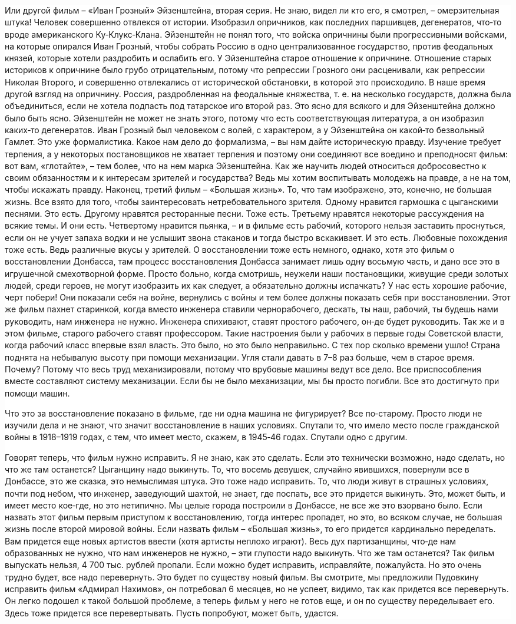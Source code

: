Или другой фильм – «Иван Грозный» Эйзенштейна, вторая серия. Не знаю, видел ли кто его, я смотрел, – омерзительная штука! Человек совершенно отвлекся от истории. Изобразил опричников, как последних паршивцев, дегенератов, что‑то вроде американского Ку‑Клукс‑Клана. Эйзенштейн не понял того, что войска опричнины были прогрессивными войсками, на которые опирался Иван Грозный, чтобы собрать Россию в одно централизованное государство, против феодальных князей, которые хотели раздробить и ослабить его. У Эйзенштейна старое отношение к опричнине. Отношение старых историков к опричнине было грубо отрицательным, потому что репрессии Грозного они расценивали, как репрессии Николая Второго, и совершенно отвлекались от исторической обстановки, в которой это происходило. В наше время другой взгляд на опричнину. Россия, раздробленная на феодальные княжества, т. е. на несколько государств, должна была объединиться, если не хотела подпасть под татарское иго второй раз. Это ясно для всякого и для Эйзенштейна должно было быть ясно. Эйзенштейн не может не знать этого, потому что есть соответствующая литература, а он изобразил каких‑то дегенератов. Иван Грозный был человеком с волей, с характером, а у Эйзенштейна он какой‑то безвольный Гамлет. Это уже формалистика. Какое нам дело до формализма, – вы нам дайте историческую правду. Изучение требует терпения, а у некоторых постановщиков не хватает терпения и поэтому они соединяют все воедино и преподносят фильм: вот вам, «глотайте», – тем более, что на нем марка Эйзенштейна. Как же научить людей относиться добросовестно к своим обязанностям и к интересам зрителей и государства? Ведь мы хотим воспитывать молодежь на правде, а не на том, чтобы искажать правду. Наконец, третий фильм – «Большая жизнь». То, что там изображено, это, конечно, не большая жизнь. Все взято для того, чтобы заинтересовать нетребовательного зрителя. Одному нравится гармошка с цыганскими песнями. Это есть. Другому нравятся ресторанные песни. Тоже есть. Третьему нравятся некоторые рассуждения на всякие темы. И они есть. Четвертому нравится пьянка, – и в фильме есть рабочий, которого нельзя заставить проснуться, если он не учует запаха водки и не услышит звона стаканов и тогда быстро вскакивает. И это есть. Любовные похождения тоже есть. Ведь различные вкусы у зрителей. О восстановлении тоже есть немного, однако, хотя это фильм о восстановлении Донбасса, там процесс восстановления Донбасса занимает лишь одну восьмую часть, и дано все это в игрушечной смехотворной форме. Просто больно, когда смотришь, неужели наши постановщики, живущие среди золотых людей, среди героев, не могут изобразить их как следует, а обязательно должны испачкать? У нас есть хорошие рабочие, черт побери! Они показали себя на войне, вернулись с войны и тем более должны показать себя при восстановлении. Этот же фильм пахнет старинкой, когда вместо инженера ставили чернорабочего, дескать, ты наш, рабочий, ты будешь нами руководить, нам инженера не нужно. Инженера спихивают, ставят простого рабочего, он‑де будет руководить. Так же и в этом фильме, старого рабочего ставят профессором. Такие настроения были у рабочих в первые годы Советской власти, когда рабочий класс впервые взял власть. Это было, но это было неправильно. С тех пор сколько времени ушло! Страна поднята на небывалую высоту при помощи механизации. Угля стали давать в 7–8 раз больше, чем в старое время. Почему? Потому что весь труд механизировали, потому что врубовые машины ведут все дело. Все приспособления вместе составляют систему механизации. Если бы не было механизации, мы бы просто погибли. Все это достигнуто при помощи машин.

Что это за восстановление показано в фильме, где ни одна машина не фигурирует? Все по‑старому. Просто люди не изучили дела и не знают, что значит восстановление в наших условиях. Спутали то, что имело место после гражданской войны в 1918–1919 годах, с тем, что имеет место, скажем, в 1945‑46 годах. Спутали одно с другим.

Говорят теперь, что фильм нужно исправить. Я не знаю, как это сделать. Если это технически возможно, надо сделать, но что же там останется? Цыганщину надо выкинуть. То, что восемь девушек, случайно явившихся, повернули все в Донбассе, это же сказка, это немыслимая штука. Это тоже надо исправить. То, что люди живут в страшных условиях, почти под небом, что инженер, заведующий шахтой, не знает, где поспать, все это придется выкинуть. Это, может быть, и имеет место кое‑где, но это нетипично. Мы целые города построили в Донбассе, не все же это взорвано было. Если назвать этот фильм первым приступом к восстановлению, тогда интерес пропадет, но это, во всяком случае, не большая жизнь после второй мировой войны. Если назвать фильм – «Большая жизнь», то его придется кардинально переделать. Вам придется еще новых артистов ввести (хотя артисты неплохо играют). Весь дух партизанщины, что‑де нам образованных не нужно, что нам инженеров не нужно, – эти глупости надо выкинуть. Что же там останется? Так фильм выпускать нельзя, 4 700 тыс. рублей пропали. Если можно будет исправить, исправляйте, пожалуйста. Но это очень трудно будет, все надо перевернуть. Это будет по существу новый фильм. Вы смотрите, мы предложили Пудовкину исправить фильм «Адмирал Нахимов», он потребовал 6 месяцев, но не успеет, видимо, так как придется все перевернуть. Он легко подошел к такой большой проблеме, а теперь фильм у него не готов еще, и он по существу переделывает его. Здесь тоже придется все перевертывать. Пусть попробуют, может быть, удастся.
